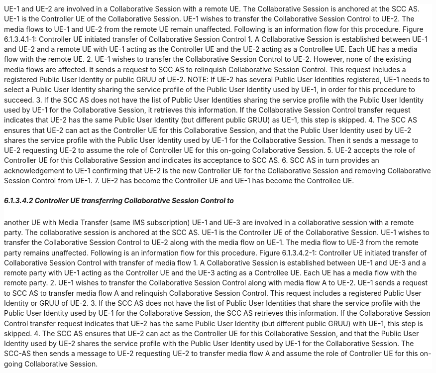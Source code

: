 UE-1 and UE-2 are involved in a Collaborative Session with a remote UE. The
Collaborative Session is anchored at the SCC AS. UE-1 is the Controller UE of
the Collaborative Session. UE-1 wishes to transfer the Collaborative Session
Control to UE-2. The media flows to UE-1 and UE-2 from the remote UE remain
unaffected. Following is an information flow for this procedure.
Figure 6.1.3.4.1-1: Controller UE initiated transfer of Collaborative Session
Control
1\. A Collaborative Session is established between UE-1 and UE-2 and a remote
UE with UE-1 acting as the Controller UE and the UE-2 acting as a Controllee
UE. Each UE has a media flow with the remote UE.
2\. UE-1 wishes to transfer the Collaborative Session Control to UE-2.
However, none of the existing media flows are affected. It sends a request to
SCC AS to relinquish Collaborative Session Control. This request includes a
registered Public User Identity or public GRUU of UE-2.
NOTE: If UE-2 has several Public User Identities registered, UE-1 needs to
select a Public User Identity sharing the service profile of the Public User
Identity used by UE-1, in order for this procedure to succeed.
3\. If the SCC AS does not have the list of Public User Identities sharing the
service profile with the Public User Identity used by UE-1 for the
Collaborative Session, it retrieves this information. If the Collaborative
Session Control transfer request indicates that UE-2 has the same Public User
Identity (but different public GRUU) as UE-1, this step is skipped.
4\. The SCC AS ensures that UE-2 can act as the Controller UE for this
Collaborative Session, and that the Public User Identity used by UE-2 shares
the service profile with the Public User Identity used by UE-1 for the
Collaborative Session. Then it sends a message to UE-2 requesting UE-2 to
assume the role of Controller UE for this on-going Collaborative Session.
5\. UE-2 accepts the role of Controller UE for this Collaborative Session and
indicates its acceptance to SCC AS.
6\. SCC AS in turn provides an acknowledgement to UE-1 confirming that UE-2 is
the new Controller UE for the Collaborative Session and removing Collaborative
Session Control from UE-1.
7\. UE-2 has become the Controller UE and UE-1 has become the Controllee UE.
##### 6.1.3.4.2 Controller UE transferring Collaborative Session Control to
another UE with Media Transfer (same IMS subscription)
UE-1 and UE-3 are involved in a collaborative session with a remote party. The
collaborative session is anchored at the SCC AS. UE-1 is the Controller UE of
the Collaborative Session. UE-1 wishes to transfer the Collaborative Session
Control to UE-2 along with the media flow on UE-1. The media flow to UE-3 from
the remote party remains unaffected. Following is an information flow for this
procedure.
Figure 6.1.3.4.2-1: Controller UE initiated transfer of Collaborative Session
Control with transfer of media flow
1\. A Collaborative Session is established between UE-1 and UE-3 and a remote
party with UE-1 acting as the Controller UE and the UE-3 acting as a
Controllee UE. Each UE has a media flow with the remote party.
2\. UE-1 wishes to transfer the Collaborative Session Control along with media
flow A to UE-2. UE-1 sends a request to SCC AS to transfer media flow A and
relinquish Collaborative Session Control. This request includes a registered
Public User Identity or GRUU of UE-2.
3\. If the SCC AS does not have the list of Public User Identities that share
the service profile with the Public User Identity used by UE-1 for the
Collaborative Session, the SCC AS retrieves this information. If the
Collaborative Session Control transfer request indicates that UE-2 has the
same Public User Identity (but different public GRUU) with UE-1, this step is
skipped.
4\. The SCC AS ensures that UE-2 can act as the Controller UE for this
Collaborative Session, and that the Public User Identity used by UE-2 shares
the service profile with the Public User Identity used by UE-1 for the
Collaborative Session. The SCC-AS then sends a message to UE-2 requesting UE-2
to transfer media flow A and assume the role of Controller UE for this on-
going Collaborative Session.
